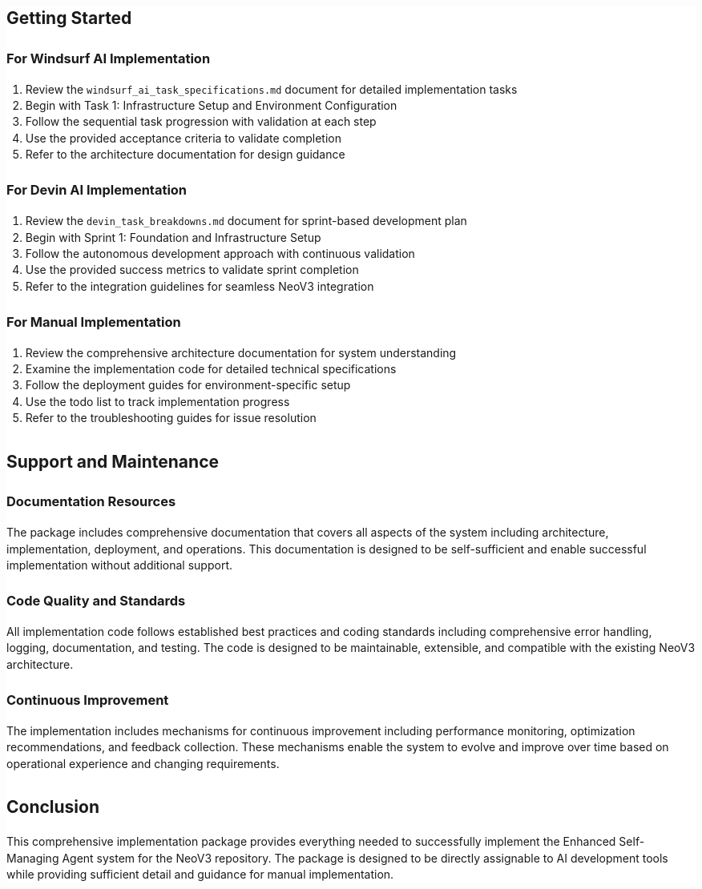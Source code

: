 ## Getting Started

### For Windsurf AI Implementation

1. Review the `windsurf_ai_task_specifications.md` document for detailed implementation tasks
2. Begin with Task 1: Infrastructure Setup and Environment Configuration
3. Follow the sequential task progression with validation at each step
4. Use the provided acceptance criteria to validate completion
5. Refer to the architecture documentation for design guidance

### For Devin AI Implementation

1. Review the `devin_task_breakdowns.md` document for sprint-based development plan
2. Begin with Sprint 1: Foundation and Infrastructure Setup
3. Follow the autonomous development approach with continuous validation
4. Use the provided success metrics to validate sprint completion
5. Refer to the integration guidelines for seamless NeoV3 integration

### For Manual Implementation

1. Review the comprehensive architecture documentation for system understanding
2. Examine the implementation code for detailed technical specifications
3. Follow the deployment guides for environment-specific setup
4. Use the todo list to track implementation progress
5. Refer to the troubleshooting guides for issue resolution

## Support and Maintenance

### Documentation Resources

The package includes comprehensive documentation that covers all aspects of the system including architecture, implementation, deployment, and operations. This documentation is designed to be self-sufficient and enable successful implementation without additional support.

### Code Quality and Standards

All implementation code follows established best practices and coding standards including comprehensive error handling, logging, documentation, and testing. The code is designed to be maintainable, extensible, and compatible with the existing NeoV3 architecture.

### Continuous Improvement

The implementation includes mechanisms for continuous improvement including performance monitoring, optimization recommendations, and feedback collection. These mechanisms enable the system to evolve and improve over time based on operational experience and changing requirements.

## Conclusion

This comprehensive implementation package provides everything needed to successfully implement the Enhanced Self-Managing Agent system for the NeoV3 repository. The package is designed to be directly assignable to AI development tools while providing sufficient detail and guidance for manual implementation.
